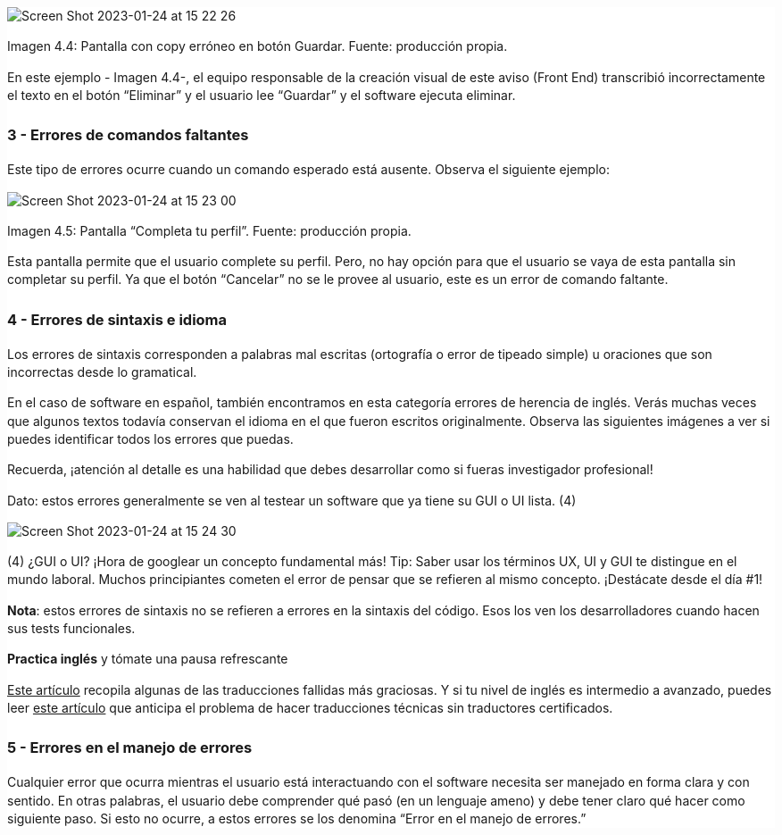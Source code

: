 <img width="422" alt="Screen Shot 2023-01-24 at 15 22 26" src="https://user-images.githubusercontent.com/72580574/214376128-3aa16445-8247-4b50-aaf5-9da7e74810c0.png">

Imagen 4.4: Pantalla con copy erróneo en botón Guardar. Fuente: producción propia.

En este ejemplo - Imagen 4.4-, el equipo responsable de la creación visual de este aviso (Front End) transcribió incorrectamente el texto en el botón “Eliminar” y el usuario lee “Guardar” y el software ejecuta eliminar. 

### 3 - Errores de comandos faltantes

Este tipo de errores ocurre cuando un comando esperado está ausente. Observa el siguiente ejemplo:

<img width="227" alt="Screen Shot 2023-01-24 at 15 23 00" src="https://user-images.githubusercontent.com/72580574/214376237-49d43581-a149-4c69-b8be-f1f9d0d19dbf.png">



Imagen 4.5: Pantalla “Completa tu perfil”. Fuente: producción propia.

Esta pantalla permite que el usuario complete su perfil. Pero, no hay opción para que el usuario se vaya de esta pantalla sin completar su perfil. Ya que el botón “Cancelar” no se le provee al usuario, este es un error de comando faltante.


### 4 - Errores de sintaxis e idioma

Los errores de sintaxis corresponden a palabras mal escritas (ortografía o error de tipeado simple) u oraciones que son incorrectas desde lo gramatical. 

En el caso de software en español, también encontramos en esta categoría errores de herencia de inglés. Verás muchas veces que algunos textos todavía conservan el idioma en el que fueron escritos originalmente. Observa las siguientes imágenes a ver si puedes identificar todos los errores que puedas. 

Recuerda, ¡atención al detalle es una habilidad que debes desarrollar como si fueras investigador profesional!

Dato: estos errores generalmente se ven al testear un software que ya tiene su GUI o UI lista. (4)

<img width="660" alt="Screen Shot 2023-01-24 at 15 24 30" src="https://user-images.githubusercontent.com/72580574/214376575-9607cfa7-6da3-4103-8c43-cff83b6c2caf.png">

(4)  ¿GUI o UI? ¡Hora de googlear un concepto fundamental más! Tip: Saber usar los términos UX, UI y GUI te distingue en el mundo laboral. Muchos principiantes cometen el error de pensar que se refieren al mismo concepto. ¡Destácate desde el día #1! 

**Nota**: estos errores de sintaxis no se refieren a errores en la sintaxis del código. Esos los ven los desarrolladores cuando hacen sus tests funcionales.

**Practica inglés** y tómate una pausa refrescante

[Este artículo](https://www.idyoma.com/blog/funny-translation-fails) recopila algunas de las traducciones fallidas más graciosas. Y si tu nivel de inglés es intermedio a avanzado, puedes leer [este artículo](https://euro-com.net/en/the-8-biggest-mistakes-in-technical-translations-and-how-to-avoid-them/) que anticipa el problema de hacer traducciones técnicas sin traductores certificados. 


### 5 - Errores en el manejo de errores

Cualquier error que ocurra mientras el usuario está interactuando con el software necesita ser manejado en forma clara y con sentido. En otras palabras, el usuario debe comprender qué pasó (en un lenguaje ameno) y debe tener claro qué hacer como siguiente paso. Si esto no ocurre, a estos errores se los denomina “Error en el manejo de errores.”
